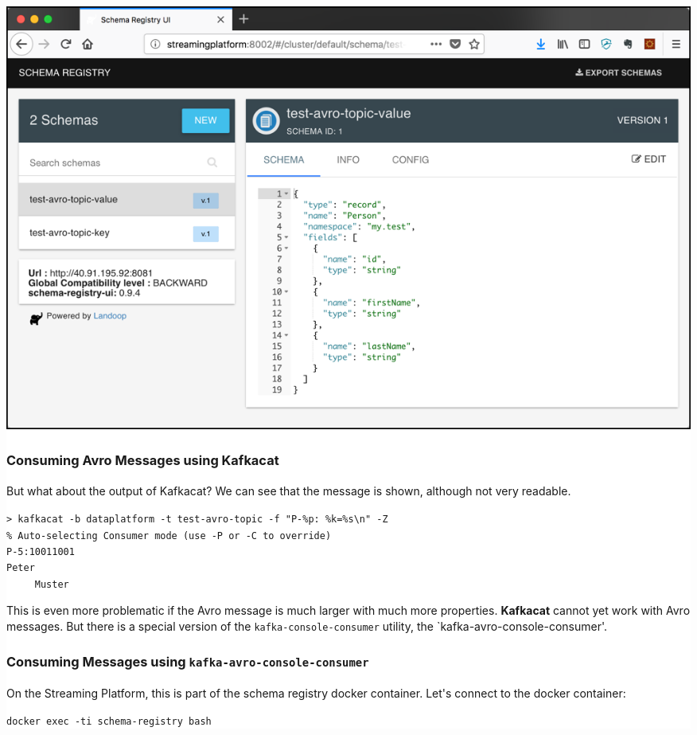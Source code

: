 ![Alt Image Text](./images/schema-registry-ui-1.png "Schema Registry UI")

### Consuming Avro Messages using Kafkacat 

But what about the output of Kafkacat? We can see that the message is shown, although not very readable. 

```
> kafkacat -b dataplatform -t test-avro-topic -f "P-%p: %k=%s\n" -Z
% Auto-selecting Consumer mode (use -P or -C to override)
P-5:10011001
Peter
     Muster
```     

This is even more problematic if the Avro message is much larger with much more properties. 
**Kafkacat** cannot yet work with Avro messages. But there is a special version of the `kafka-console-consumer` utility, the `kafka-avro-console-consumer'. 

### Consuming Messages using `kafka-avro-console-consumer`

On the Streaming Platform, this is part of the schema registry docker container. Let's connect to the docker container:

```
docker exec -ti schema-registry bash
```
